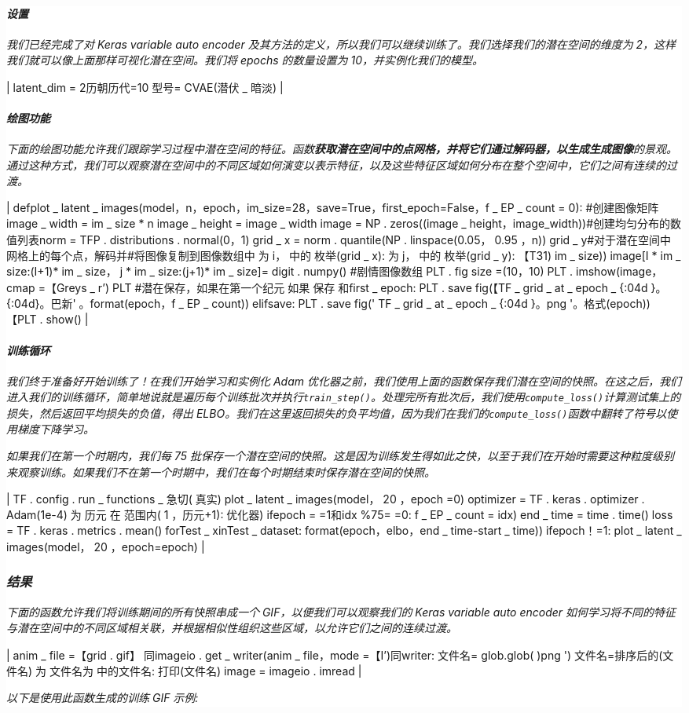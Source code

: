 #### *设置*

*我们已经完成了对 Keras variable auto encoder 及其方法的定义，所以我们可以继续训练了。我们选择我们的潜在空间的维度为 2，这样我们就可以像上面那样可视化潜在空间。我们将 epochs 的数量设置为 10，并实例化我们的模型。*

| latent_dim = 2历朝历代=10    型号= CVAE(潜伏 _ 暗淡) |

#### *绘图功能*

*下面的绘图功能允许我们跟踪学习过程中潜在空间的特征。函数**获取潜在空间中的点网格，并将它们通过解码器，以生成生成图像**的景观。通过这种方式，我们可以观察潜在空间中的不同区域如何演变以表示特征，以及这些特征区域如何分布在整个空间中，它们之间有连续的过渡。*

| defplot _ latent _ images(model，n，epoch，im_size=28，save=True，first_epoch=False，f _ EP _ count = 0): #创建图像矩阵  image _ width = im _ size * n  image _ height = image _ width  image = NP . zeros((image _ height，image_width))#创建均匀分布的数值列表norm = TFP . distributions . normal(0，1)  grid _ x = norm . quantile(NP . linspace(0.05， 0.95 ，n))  grid _ y#对于潜在空间中网格上的每个点，解码并#将图像复制到图像数组中  为 i， 中的 枚举(grid _ x):  为 j， 中的 枚举(grid _ y):  【T31) im _ size))  image[I * im _ size:(I+1)* im _ size，  j * im _ size:(j+1)* im _ size]= digit . numpy() #剧情图像数组  PLT . fig size =(10，10)  PLT . imshow(image，cmap =【Greys _ r’)  PLT
#潜在保存，如果在第一个纪元  如果 保存 和first _ epoch:  PLT . save fig(【TF _ grid _ at _ epoch _ {:04d }。{:04d}。巴新' 。format(epoch，f _ EP _ count))  elifsave:  PLT . save fig(' TF _ grid _ at _ epoch _ {:04d }。png '。格式(epoch))  【PLT . show() |

#### *训练循环*

*我们终于准备好开始训练了！在我们开始学习和实例化 Adam 优化器之前，我们使用上面的函数保存我们潜在空间的快照。在这之后，我们进入我们的训练循环，简单地说就是遍历每个训练批次并执行`train_step()`。处理完所有批次后，我们使用`compute_loss()`计算测试集上的损失，然后返回平均损失的负值，得出 ELBO。我们在这里返回损失的负平均值，因为我们在我们的`compute_loss()`函数中翻转了符号以使用梯度下降学习。*

*如果我们在第一个时期内，我们每 75 批保存一个潜在空间的快照。这是因为训练发生得如此之快，以至于我们在开始时需要这种粒度级别来观察训练。如果我们不在第一个时期中，我们在每个时期结束时保存潜在空间的快照。*


| TF . config . run _ functions _ 急切( 真实)  plot _ latent _ images(model， 20 ，epoch =0)
optimizer = TF . keras . optimizer . Adam(1e-4)    为 历元 在 范围内( 1 ，历元+1):  优化器)  ifepoch = =1和idx %75= =0: f _ EP _ count = idx)  end _ time = time . time()  loss = TF . keras . metrics . mean()  forTest _ xinTest _ dataset: format(epoch，elbo，end _ time-start _ time))  ifepoch！=1:  plot _ latent _ images(model， 20 ，epoch=epoch) |

### *结果*

*下面的函数允许我们将训练期间的所有快照串成一个 GIF，以便我们可以观察我们的 Keras variable auto encoder 如何学习将不同的特征与潜在空间中的不同区域相关联，并根据相似性组织这些区域，以允许它们之间的连续过渡。*

| anim _ file =【grid . gif】    同imageio . get _ writer(anim _ file，mode =【I’)同writer:  文件名= glob.glob( )png ')  文件名=排序后的(文件名)  为 文件名为 中的文件名:  打印(文件名)  image = imageio . imread |

*以下是使用此函数生成的训练 GIF 示例:*
